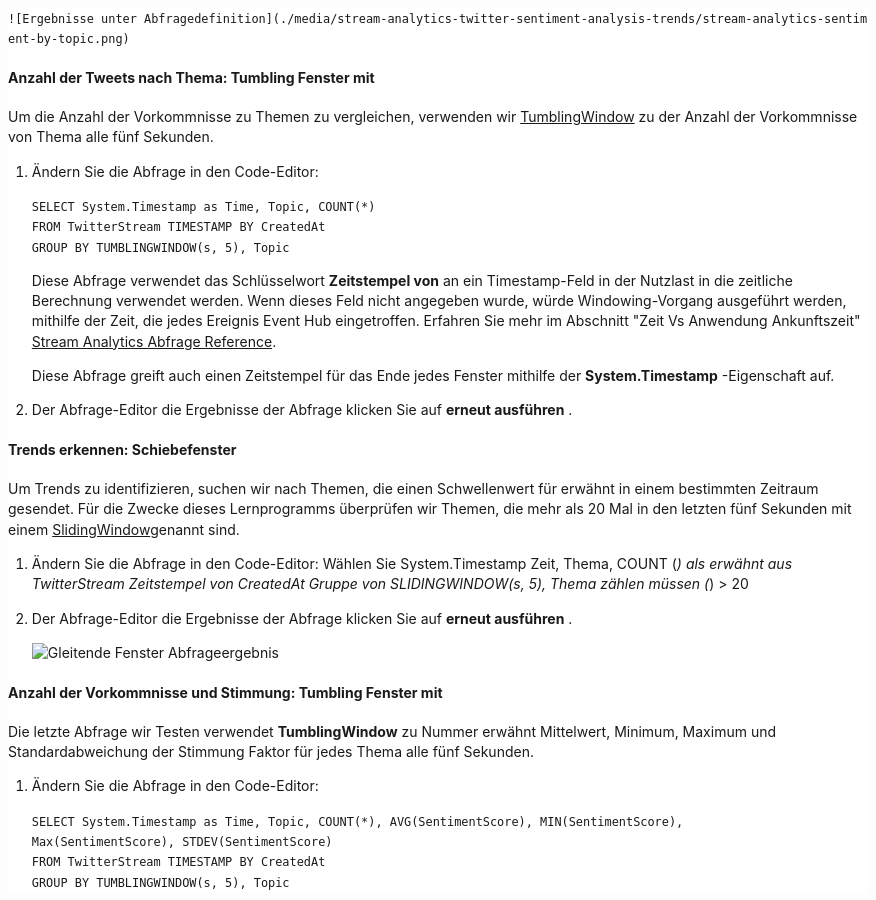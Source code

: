    ![Ergebnisse unter Abfragedefinition](./media/stream-analytics-twitter-sentiment-analysis-trends/stream-analytics-sentiment-by-topic.png)

#### <a name="count-of-tweets-by-topic-tumbling-window-with-aggregation"></a>Anzahl der Tweets nach Thema: Tumbling Fenster mit

Um die Anzahl der Vorkommnisse zu Themen zu vergleichen, verwenden wir [TumblingWindow](https://msdn.microsoft.com/library/azure/dn835055.aspx) zu der Anzahl der Vorkommnisse von Thema alle fünf Sekunden.

1.  Ändern Sie die Abfrage in den Code-Editor:

        SELECT System.Timestamp as Time, Topic, COUNT(*)
        FROM TwitterStream TIMESTAMP BY CreatedAt
        GROUP BY TUMBLINGWINDOW(s, 5), Topic

    Diese Abfrage verwendet das Schlüsselwort **Zeitstempel von** an ein Timestamp-Feld in der Nutzlast in die zeitliche Berechnung verwendet werden. Wenn dieses Feld nicht angegeben wurde, würde Windowing-Vorgang ausgeführt werden, mithilfe der Zeit, die jedes Ereignis Event Hub eingetroffen.  Erfahren Sie mehr im Abschnitt "Zeit Vs Anwendung Ankunftszeit" [Stream Analytics Abfrage Reference](https://msdn.microsoft.com/library/azure/dn834998.aspx).

    Diese Abfrage greift auch einen Zeitstempel für das Ende jedes Fenster mithilfe der **System.Timestamp** -Eigenschaft auf.

2.  Der Abfrage-Editor die Ergebnisse der Abfrage klicken Sie auf **erneut ausführen** .

#### <a name="identify-trending-topics-sliding-window"></a>Trends erkennen: Schiebefenster

Um Trends zu identifizieren, suchen wir nach Themen, die einen Schwellenwert für erwähnt in einem bestimmten Zeitraum gesendet. Für die Zwecke dieses Lernprogramms überprüfen wir Themen, die mehr als 20 Mal in den letzten fünf Sekunden mit einem [SlidingWindow](https://msdn.microsoft.com/library/azure/dn835051.aspx)genannt sind.

1.  Ändern Sie die Abfrage in den Code-Editor: Wählen Sie System.Timestamp Zeit, Thema, COUNT (*) als erwähnt aus TwitterStream Zeitstempel von CreatedAt Gruppe von SLIDINGWINDOW(s, 5), Thema zählen müssen (*) > 20

2.  Der Abfrage-Editor die Ergebnisse der Abfrage klicken Sie auf **erneut ausführen** .

    ![Gleitende Fenster Abfrageergebnis](./media/stream-analytics-twitter-sentiment-analysis-trends/stream-analytics-query-output.png)

#### <a name="count-of-mentions-and-sentiment-tumbling-window-with-aggregation"></a>Anzahl der Vorkommnisse und Stimmung: Tumbling Fenster mit
Die letzte Abfrage wir Testen verwendet **TumblingWindow** zu Nummer erwähnt Mittelwert, Minimum, Maximum und Standardabweichung der Stimmung Faktor für jedes Thema alle fünf Sekunden.

1.  Ändern Sie die Abfrage in den Code-Editor:

        SELECT System.Timestamp as Time, Topic, COUNT(*), AVG(SentimentScore), MIN(SentimentScore),
        Max(SentimentScore), STDEV(SentimentScore)
        FROM TwitterStream TIMESTAMP BY CreatedAt
        GROUP BY TUMBLINGWINDOW(s, 5), Topic
